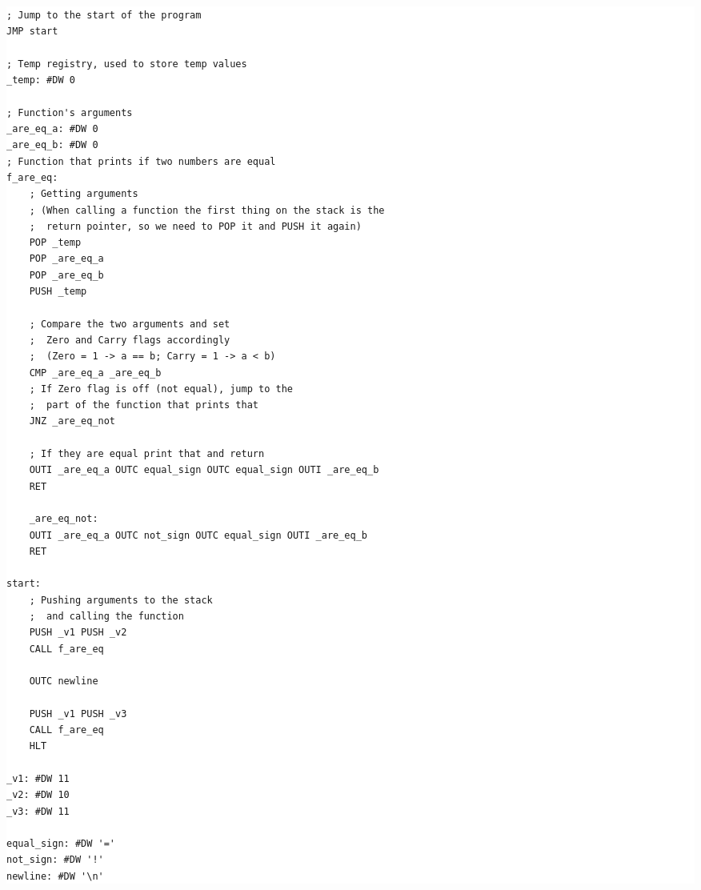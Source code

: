 ```Assembly
; Jump to the start of the program
JMP start

; Temp registry, used to store temp values
_temp: #DW 0

; Function's arguments
_are_eq_a: #DW 0
_are_eq_b: #DW 0
; Function that prints if two numbers are equal
f_are_eq:
    ; Getting arguments
    ; (When calling a function the first thing on the stack is the
    ;  return pointer, so we need to POP it and PUSH it again)
    POP _temp
    POP _are_eq_a
    POP _are_eq_b
    PUSH _temp

    ; Compare the two arguments and set
    ;  Zero and Carry flags accordingly
    ;  (Zero = 1 -> a == b; Carry = 1 -> a < b)
    CMP _are_eq_a _are_eq_b
    ; If Zero flag is off (not equal), jump to the
    ;  part of the function that prints that
    JNZ _are_eq_not

    ; If they are equal print that and return
    OUTI _are_eq_a OUTC equal_sign OUTC equal_sign OUTI _are_eq_b
    RET

    _are_eq_not:
    OUTI _are_eq_a OUTC not_sign OUTC equal_sign OUTI _are_eq_b
    RET

start:
    ; Pushing arguments to the stack
    ;  and calling the function
    PUSH _v1 PUSH _v2
    CALL f_are_eq

    OUTC newline

    PUSH _v1 PUSH _v3
    CALL f_are_eq
    HLT

_v1: #DW 11
_v2: #DW 10
_v3: #DW 11

equal_sign: #DW '='
not_sign: #DW '!'
newline: #DW '\n'
```
